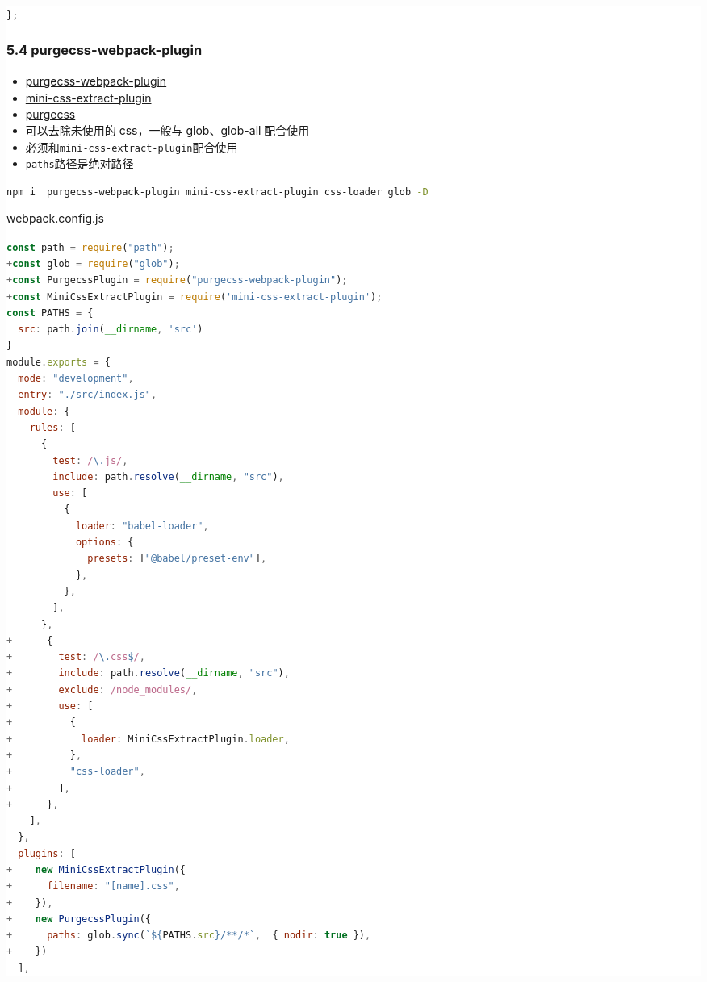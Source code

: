 ```js
};

```

### 5.4 purgecss-webpack-plugin 

*   [purgecss-webpack-plugin](https://www.npmjs.com/package/purgecss-webpack-plugin)
*   [mini-css-extract-plugin](https://www.npmjs.com/package/mini-css-extract-plugin)
*   [purgecss](https://www.purgecss.com/)
*   可以去除未使用的 css，一般与 glob、glob-all 配合使用
*   必须和`mini-css-extract-plugin`配合使用
*   `paths`路径是绝对路径

```bash
npm i  purgecss-webpack-plugin mini-css-extract-plugin css-loader glob -D
```

webpack.config.js

```js
const path = require("path");
+const glob = require("glob");
+const PurgecssPlugin = require("purgecss-webpack-plugin");
+const MiniCssExtractPlugin = require('mini-css-extract-plugin');
const PATHS = {
  src: path.join(__dirname, 'src')
}
module.exports = {
  mode: "development",
  entry: "./src/index.js",
  module: {
    rules: [
      {
        test: /\.js/,
        include: path.resolve(__dirname, "src"),
        use: [
          {
            loader: "babel-loader",
            options: {
              presets: ["@babel/preset-env"],
            },
          },
        ],
      },
+      {
+        test: /\.css$/,
+        include: path.resolve(__dirname, "src"),
+        exclude: /node_modules/,
+        use: [
+          {
+            loader: MiniCssExtractPlugin.loader,
+          },
+          "css-loader",
+        ],
+      },
    ],
  },
  plugins: [
+    new MiniCssExtractPlugin({
+      filename: "[name].css",
+    }),
+    new PurgecssPlugin({
+      paths: glob.sync(`${PATHS.src}/**/*`,  { nodir: true }),
+    })
  ],
```